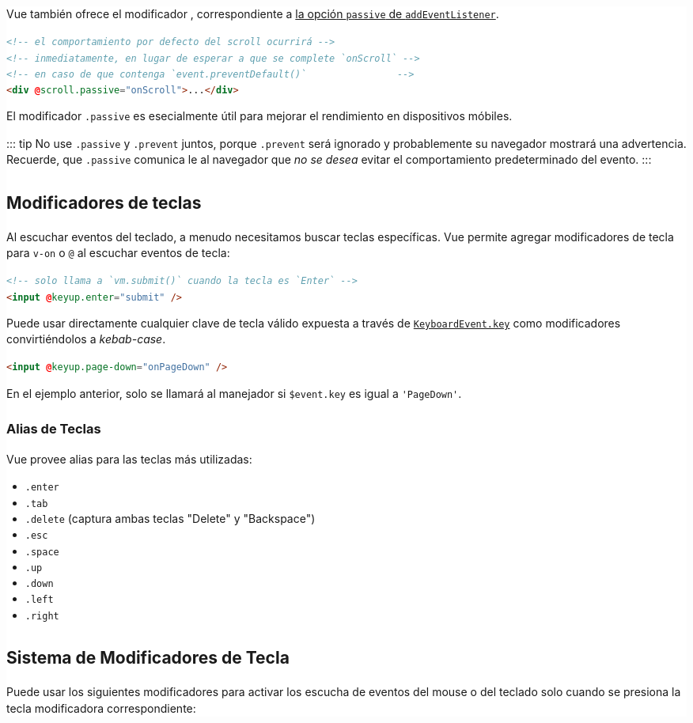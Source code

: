 

Vue también ofrece el modificador , correspondiente a [la opción `passive` de `addEventListener`](https://developer.mozilla.org/en-US/docs/Web/API/EventTarget/addEventListener#Parameters).

```html
<!-- el comportamiento por defecto del scroll ocurrirá -->
<!-- inmediatamente, en lugar de esperar a que se complete `onScroll` -->
<!-- en caso de que contenga `event.preventDefault()`                -->
<div @scroll.passive="onScroll">...</div>
```

El modificador `.passive` es esecialmente útil para mejorar el rendimiento en dispositivos móbiles.

::: tip
No use `.passive` y `.prevent` juntos, porque `.prevent` será ignorado y probablemente su navegador mostrará una advertencia. Recuerde, que `.passive` comunica le al navegador que _no se desea_ evitar el comportamiento predeterminado del evento.
:::

## Modificadores de teclas

Al escuchar eventos del teclado, a menudo necesitamos buscar teclas específicas. Vue permite agregar modificadores de tecla para `v-on` o `@` al escuchar eventos de tecla:

```html
<!-- solo llama a `vm.submit()` cuando la tecla es `Enter` -->
<input @keyup.enter="submit" />
```

Puede usar directamente cualquier clave de tecla válido expuesta a través de [`KeyboardEvent.key`](https://developer.mozilla.org/en-US/docs/Web/API/KeyboardEvent/key/Key_Values) como modificadores convirtiéndolos a _kebab-case_.

```html
<input @keyup.page-down="onPageDown" />
```

En el ejemplo anterior, solo se llamará al manejador si `$event.key` es igual a `'PageDown'`.

### Alias de Teclas

Vue provee alias para las teclas más utilizadas:

- `.enter`
- `.tab`
- `.delete` (captura ambas teclas "Delete" y "Backspace")
- `.esc`
- `.space`
- `.up`
- `.down`
- `.left`
- `.right`

## Sistema de Modificadores de Tecla

Puede usar los siguientes modificadores para activar los escucha de eventos del mouse o del teclado solo cuando se presiona la tecla modificadora correspondiente:
